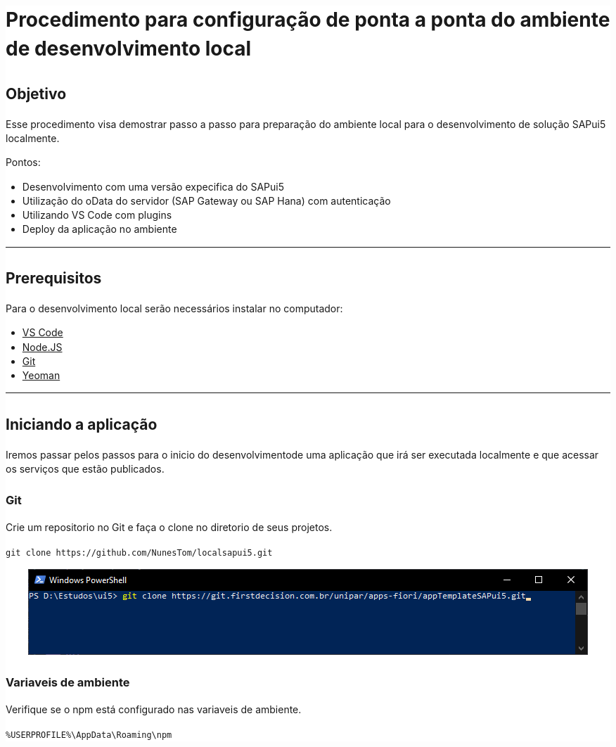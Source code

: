 # Procedimento para configuração de ponta a ponta do ambiente de desenvolvimento local

## Objetivo
Esse procedimento visa demostrar passo a passo para preparação do ambiente local para o desenvolvimento de solução SAPui5 localmente.

Pontos:
- Desenvolvimento com uma versão expecifica do SAPui5
- Utilização do oData do servidor (SAP Gateway ou SAP Hana) com autenticação
- Utilizando VS Code com plugins
- Deploy da aplicação no ambiente
---

## Prerequisitos
Para o desenvolvimento local serão necessários instalar no computador:
- <a href='https://code.visualstudio.com/download'>VS Code</a>
- <a href='https://nodejs.org/en/download/'>Node.JS</a>
- <a href='https://git-scm.com/downloads'>Git</a>
- <a href='https://yeoman.io/'>Yeoman</a>
---

## Iniciando a aplicação
Iremos passar pelos passos para o inicio do desenvolvimentode uma aplicação que irá ser executada localmente e que acessar os serviços que estão publicados.

### Git
Crie um repositorio no Git e faça o clone no diretorio de seus projetos.

```
git clone https://github.com/NunesTom/localsapui5.git
```

<p align="center">
  <img src="images/git_init.png" title="Git Clone">
</p>

### Variaveis de ambiente
Verifique se o npm está configurado nas variaveis de ambiente.
```
%USERPROFILE%\AppData\Roaming\npm
```
